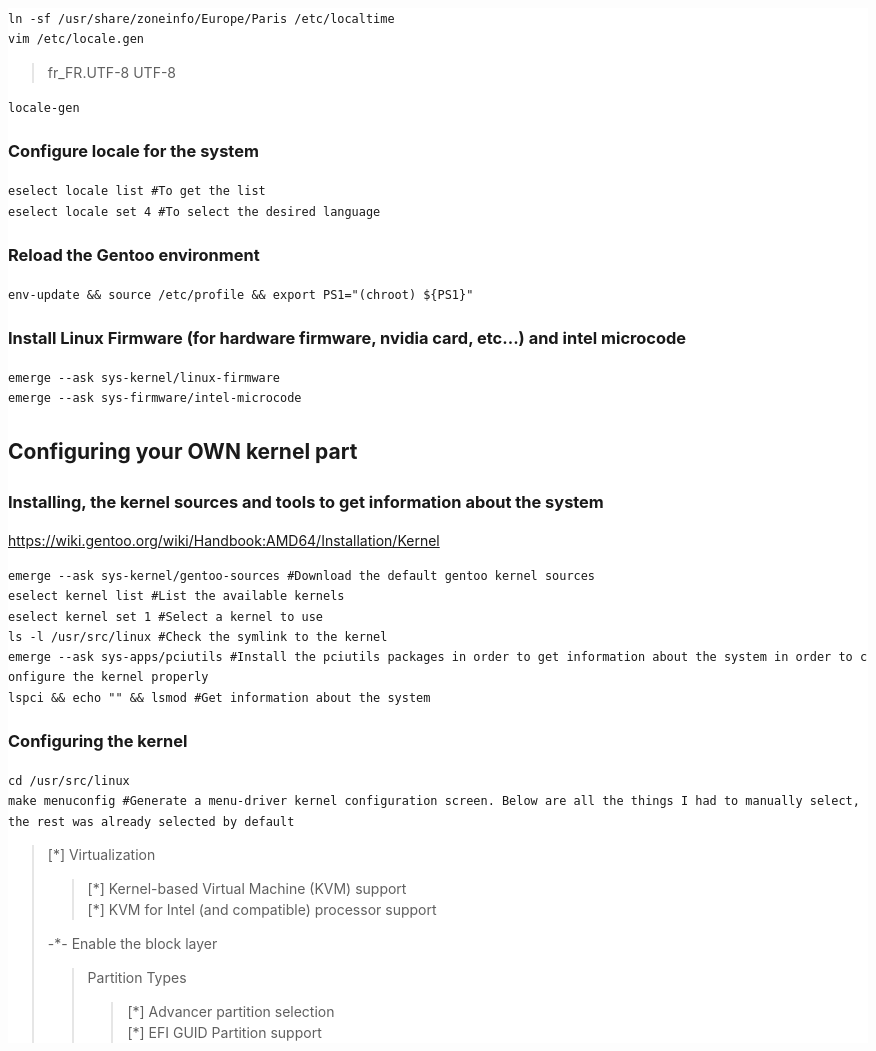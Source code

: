 ```
ln -sf /usr/share/zoneinfo/Europe/Paris /etc/localtime
vim /etc/locale.gen
```
> fr_FR.UTF-8 UTF-8  
  
```
locale-gen
```

### Configure locale for the system

```
eselect locale list #To get the list
eselect locale set 4 #To select the desired language
```

### Reload the Gentoo environment

```
env-update && source /etc/profile && export PS1="(chroot) ${PS1}"
```

### Install Linux Firmware (for hardware firmware, nvidia card, etc...) and intel microcode

```
emerge --ask sys-kernel/linux-firmware
emerge --ask sys-firmware/intel-microcode
```

## Configuring your OWN kernel part

### Installing, the kernel sources and tools to get information about the system

https://wiki.gentoo.org/wiki/Handbook:AMD64/Installation/Kernel  

```
emerge --ask sys-kernel/gentoo-sources #Download the default gentoo kernel sources
eselect kernel list #List the available kernels
eselect kernel set 1 #Select a kernel to use
ls -l /usr/src/linux #Check the symlink to the kernel
emerge --ask sys-apps/pciutils #Install the pciutils packages in order to get information about the system in order to configure the kernel properly
lspci && echo "" && lsmod #Get information about the system
```

### Configuring the kernel

```
cd /usr/src/linux 
make menuconfig #Generate a menu-driver kernel configuration screen. Below are all the things I had to manually select, the rest was already selected by default
```
> [\*] Virtualization  
> > [\*] Kernel-based Virtual Machine (KVM) support  
> > [\*] KVM for Intel (and compatible) processor support  
>  
> -\*- Enable the block layer  
> > Partition Types  
> > > [\*] Advancer partition selection  
> > > [\*] EFI GUID Partition support  
